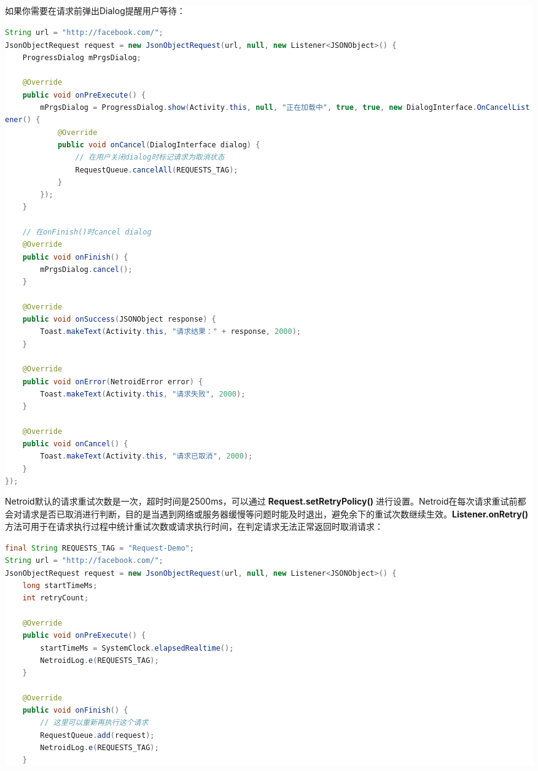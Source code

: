 如果你需要在请求前弹出Dialog提醒用户等待：

```java
String url = "http://facebook.com/";
JsonObjectRequest request = new JsonObjectRequest(url, null, new Listener<JSONObject>() {
    ProgressDialog mPrgsDialog;

    @Override
    public void onPreExecute() {
        mPrgsDialog = ProgressDialog.show(Activity.this, null, "正在加载中", true, true, new DialogInterface.OnCancelListener() {
            @Override
            public void onCancel(DialogInterface dialog) {
                // 在用户关闭dialog时标记请求为取消状态
                RequestQueue.cancelAll(REQUESTS_TAG);
            }
        });
    }

    // 在onFinish()时cancel dialog
    @Override
    public void onFinish() {
        mPrgsDialog.cancel();
    }

    @Override
    public void onSuccess(JSONObject response) {
        Toast.makeText(Activity.this, "请求结果：" + response, 2000);
    }

    @Override
    public void onError(NetroidError error) {
        Toast.makeText(Activity.this, "请求失败", 2000);
    }

    @Override
    public void onCancel() {
        Toast.makeText(Activity.this, "请求已取消", 2000);
    }
});
```

Netroid默认的请求重试次数是一次，超时时间是2500ms，可以通过 **Request.setRetryPolicy()** 进行设置。Netroid在每次请求重试前都会对请求是否已取消进行判断，目的是当遇到网络或服务器缓慢等问题时能及时退出，避免余下的重试次数继续生效。**Listener.onRetry()** 方法可用于在请求执行过程中统计重试次数或请求执行时间，在判定请求无法正常返回时取消请求：

```java
final String REQUESTS_TAG = "Request-Demo";
String url = "http://facebook.com/";
JsonObjectRequest request = new JsonObjectRequest(url, null, new Listener<JSONObject>() {
    long startTimeMs;
    int retryCount;

    @Override
    public void onPreExecute() {
        startTimeMs = SystemClock.elapsedRealtime();
        NetroidLog.e(REQUESTS_TAG);
    }

    @Override
    public void onFinish() {
        // 这里可以重新再执行这个请求
        RequestQueue.add(request);
        NetroidLog.e(REQUESTS_TAG);
    }
```